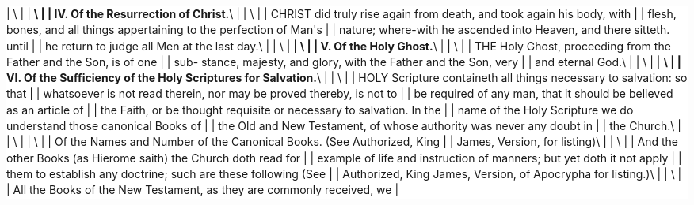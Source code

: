 | \                                                                     |
| **\                                                                   |
| IV. Of the Resurrection of Christ.**\                                 |
| \                                                                     |
| CHRIST did truly rise again from death, and took again his body, with |
| flesh, bones, and all things appertaining to the perfection of Man\'s |
| nature; where-with he ascended into Heaven, and there sitteth. until  |
| he return to judge all Men at the last day.\                          |
| \                                                                     |
| **\                                                                   |
| V. Of the Holy Ghost.**\                                              |
| \                                                                     |
| THE Holy Ghost, proceeding from the Father and the Son, is of one     |
| sub- stance, majesty, and glory, with the Father and the Son, very    |
| and eternal God.\                                                     |
| \                                                                     |
| **\                                                                   |
| VI. Of the Sufficiency of the Holy Scriptures for Salvation.**\       |
| \                                                                     |
| HOLY Scripture containeth all things necessary to salvation: so that  |
| whatsoever is not read therein, nor may be proved thereby, is not to  |
| be required of any man, that it should be believed as an article of   |
| the Faith, or be thought requisite or necessary to salvation. In the  |
| name of the Holy Scripture we do understand those canonical Books of  |
| the Old and New Testament, of whose authority was never any doubt in  |
| the Church.\                                                          |
| \                                                                     |
| \                                                                     |
| Of the Names and Number of the Canonical Books. (See Authorized, King |
| James, Version, for listing)\                                         |
| \                                                                     |
| And the other Books (as Hierome saith) the Church doth read for       |
| example of life and instruction of manners; but yet doth it not apply |
| them to establish any doctrine; such are these following (See         |
| Authorized, King James, Version, of Apocrypha for listing.)\          |
| \                                                                     |
| All the Books of the New Testament, as they are commonly received, we |